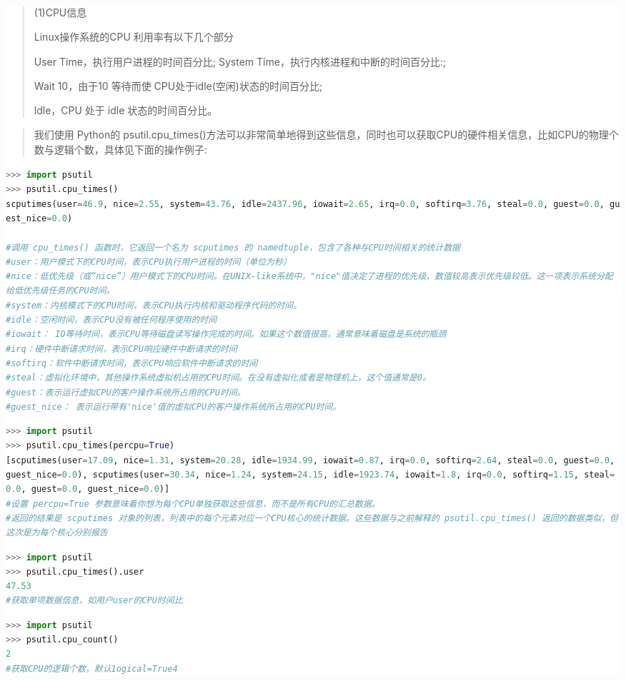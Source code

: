 > (1)CPU信息
>
> Linux操作系统的CPU 利用率有以下几个部分
>
> User Time，执行用户进程的时间百分比;
> System Time，执行内核进程和中断的时间百分比:;
>
> Wait 10，由于10 等待而使 CPU处于idle(空闲)状态的时间百分比;
>
> ldle，CPU 处于 idle 状态的时间百分比。

> 我们使用 Python的 psutil.cpu_times()方法可以非常简单地得到这些信息，同时也可以获取CPU的硬件相关信息，比如CPU的物理个数与逻辑个数，具体见下面的操作例子:

```python
>>> import psutil
>>> psutil.cpu_times()
scputimes(user=46.9, nice=2.55, system=43.76, idle=2437.96, iowait=2.65, irq=0.0, softirq=3.76, steal=0.0, guest=0.0, guest_nice=0.0)

#调用 cpu_times() 函数时，它返回一个名为 scputimes 的 namedtuple，包含了各种与CPU时间相关的统计数据
#user：用户模式下的CPU时间，表示CPU执行用户进程的时间（单位为秒）
#nice：低优先级（或“nice”）用户模式下的CPU时间。在UNIX-like系统中，"nice"值决定了进程的优先级，数值较高表示优先级较低。这一项表示系统分配给低优先级任务的CPU时间。
#system：内核模式下的CPU时间，表示CPU执行内核和驱动程序代码的时间。
#idle：空闲时间，表示CPU没有被任何程序使用的时间
#iowait： IO等待时间，表示CPU等待磁盘读写操作完成的时间。如果这个数值很高，通常意味着磁盘是系统的瓶颈
#irq：硬件中断请求时间，表示CPU响应硬件中断请求的时间
#softirq：软件中断请求时间，表示CPU响应软件中断请求的时间
#steal：虚拟化环境中，其他操作系统虚拟机占用的CPU时间。在没有虚拟化或者是物理机上，这个值通常是0。
#guest：表示运行虚拟CPU的客户操作系统所占用的CPU时间。
#guest_nice： 表示运行带有'nice'值的虚拟CPU的客户操作系统所占用的CPU时间。
```

```python
>>> import psutil
>>> psutil.cpu_times(percpu=True)
[scputimes(user=17.09, nice=1.31, system=20.28, idle=1934.99, iowait=0.87, irq=0.0, softirq=2.64, steal=0.0, guest=0.0, guest_nice=0.0), scputimes(user=30.34, nice=1.24, system=24.15, idle=1923.74, iowait=1.8, irq=0.0, softirq=1.15, steal=0.0, guest=0.0, guest_nice=0.0)]
#设置 percpu=True 参数意味着你想为每个CPU单独获取这些信息，而不是所有CPU的汇总数据。
#返回的结果是 scputimes 对象的列表，列表中的每个元素对应一个CPU核心的统计数据。这些数据与之前解释的 psutil.cpu_times() 返回的数据类似，但这次是为每个核心分别报告
```

```python
>>> import psutil
>>> psutil.cpu_times().user
47.53
#获取单项数据信息，如用户user的CPU时间比
```

```python
>>> import psutil
>>> psutil.cpu_count()
2
#获取CPU的逻辑个数，默认1ogical=True4
```
